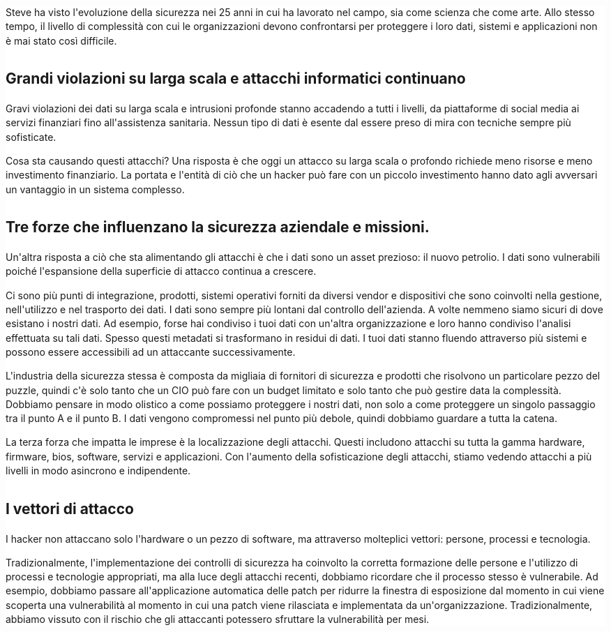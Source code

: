 Steve ha visto l'evoluzione della sicurezza nei 25 anni in cui ha lavorato nel campo, sia come scienza che come arte. Allo stesso tempo, il livello di complessità con cui le organizzazioni devono confrontarsi per proteggere i loro dati, sistemi e applicazioni non è mai stato così difficile.

## Grandi violazioni su larga scala e attacchi informatici continuano

Gravi violazioni dei dati su larga scala e intrusioni profonde stanno accadendo a tutti i livelli, da piattaforme di social media ai servizi finanziari fino all'assistenza sanitaria. Nessun tipo di dati è esente dal essere preso di mira con tecniche sempre più sofisticate.

Cosa sta causando questi attacchi? Una risposta è che oggi un attacco su larga scala o profondo richiede meno risorse e meno investimento finanziario. La portata e l'entità di ciò che un hacker può fare con un piccolo investimento hanno dato agli avversari un vantaggio in un sistema complesso.

## Tre forze che influenzano la sicurezza aziendale e missioni.

Un'altra risposta a ciò che sta alimentando gli attacchi è che i dati sono un asset prezioso: il nuovo petrolio. I dati sono vulnerabili poiché l'espansione della superficie di attacco continua a crescere.

Ci sono più punti di integrazione, prodotti, sistemi operativi forniti da diversi vendor e dispositivi che sono coinvolti nella gestione, nell'utilizzo e nel trasporto dei dati. I dati sono sempre più lontani dal controllo dell'azienda. A volte nemmeno siamo sicuri di dove esistano i nostri dati. Ad esempio, forse hai condiviso i tuoi dati con un'altra organizzazione e loro hanno condiviso l'analisi effettuata su tali dati. Spesso questi metadati si trasformano in residui di dati. I tuoi dati stanno fluendo attraverso più sistemi e possono essere accessibili ad un attaccante successivamente.

L'industria della sicurezza stessa è composta da migliaia di fornitori di sicurezza e prodotti che risolvono un particolare pezzo del puzzle, quindi c'è solo tanto che un CIO può fare con un budget limitato e solo tanto che può gestire data la complessità. Dobbiamo pensare in modo olistico a come possiamo proteggere i nostri dati, non solo a come proteggere un singolo passaggio tra il punto A e il punto B. I dati vengono compromessi nel punto più debole, quindi dobbiamo guardare a tutta la catena.

La terza forza che impatta le imprese è la localizzazione degli attacchi. Questi includono attacchi su tutta la gamma hardware, firmware, bios, software, servizi e applicazioni. Con l'aumento della sofisticazione degli attacchi, stiamo vedendo attacchi a più livelli in modo asincrono e indipendente.

## I vettori di attacco

I hacker non attaccano solo l'hardware o un pezzo di software, ma attraverso molteplici vettori: persone, processi e tecnologia.

Tradizionalmente, l'implementazione dei controlli di sicurezza ha coinvolto la corretta formazione delle persone e l'utilizzo di processi e tecnologie appropriati, ma alla luce degli attacchi recenti, dobbiamo ricordare che il processo stesso è vulnerabile. Ad esempio, dobbiamo passare all'applicazione automatica delle patch per ridurre la finestra di esposizione dal momento in cui viene scoperta una vulnerabilità al momento in cui una patch viene rilasciata e implementata da un'organizzazione. Tradizionalmente, abbiamo vissuto con il rischio che gli attaccanti potessero sfruttare la vulnerabilità per mesi.
